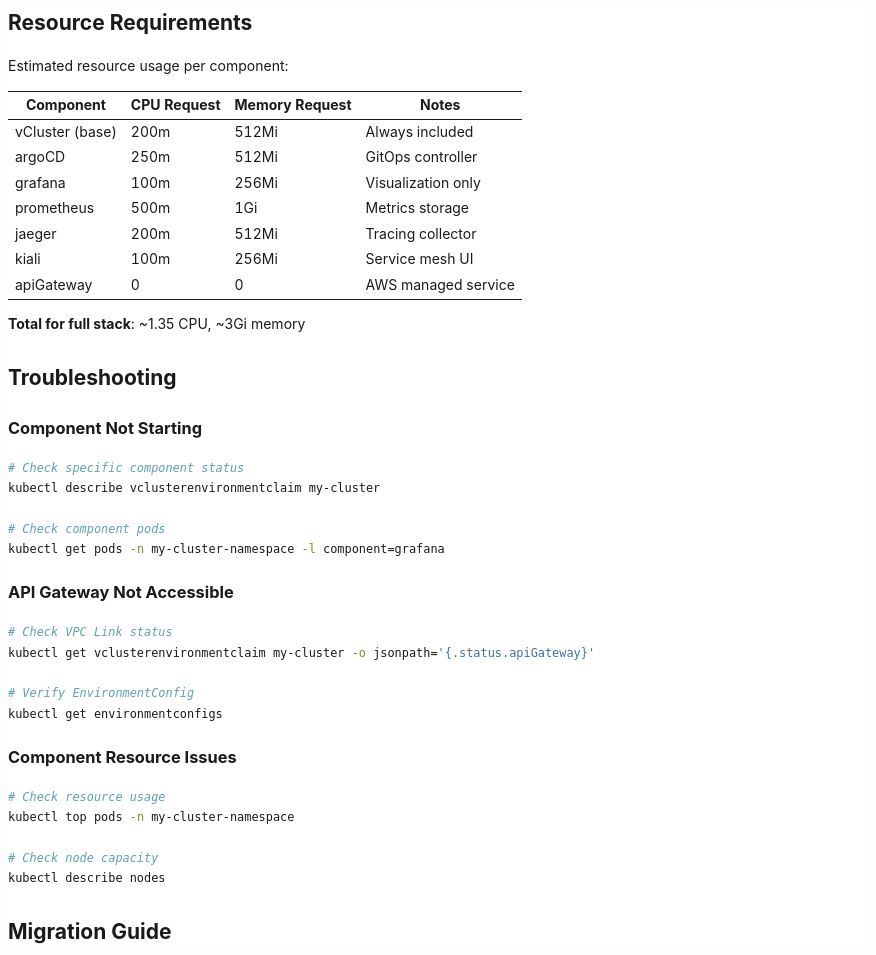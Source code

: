 ## Resource Requirements

Estimated resource usage per component:

| Component | CPU Request | Memory Request | Notes |
|-----------|-------------|----------------|-------|
| vCluster (base) | 200m | 512Mi | Always included |
| argoCD | 250m | 512Mi | GitOps controller |
| grafana | 100m | 256Mi | Visualization only |
| prometheus | 500m | 1Gi | Metrics storage |
| jaeger | 200m | 512Mi | Tracing collector |
| kiali | 100m | 256Mi | Service mesh UI |
| apiGateway | 0 | 0 | AWS managed service |

**Total for full stack**: ~1.35 CPU, ~3Gi memory

## Troubleshooting

### Component Not Starting
```bash
# Check specific component status
kubectl describe vclusterenvironmentclaim my-cluster

# Check component pods
kubectl get pods -n my-cluster-namespace -l component=grafana
```

### API Gateway Not Accessible
```bash
# Check VPC Link status
kubectl get vclusterenvironmentclaim my-cluster -o jsonpath='{.status.apiGateway}'

# Verify EnvironmentConfig
kubectl get environmentconfigs
```

### Component Resource Issues
```bash
# Check resource usage
kubectl top pods -n my-cluster-namespace

# Check node capacity
kubectl describe nodes
```

## Migration Guide
